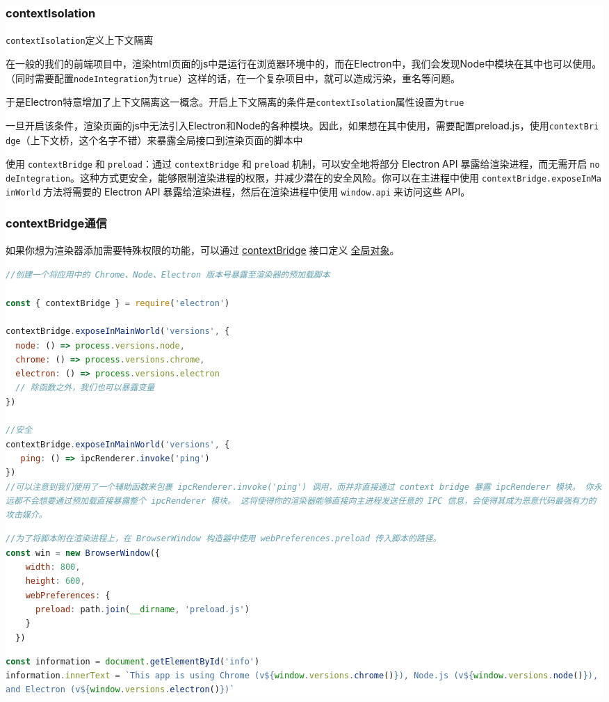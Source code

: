 
### contextIsolation

`contextIsolation`定义上下文隔离

在一般的我们的前端项目中，渲染html页面的js中是运行在浏览器环境中的，而在Electron中，我们会发现Node中模块在其中也可以使用。（同时需要配置`nodeIntegration`为`true`）这样的话，在一个复杂项目中，就可以造成污染，重名等问题。

于是Electron特意增加了上下文隔离这一概念。开启上下文隔离的条件是`contextIsolation`属性设置为`true`

一旦开启该条件，渲染页面的js中无法引入Electron和Node的各种模块。因此，如果想在其中使用，需要配置preload.js，使用`contextBridge`（上下文桥，这个名字不错）来暴露全局接口到渲染页面的脚本中



使用 `contextBridge` 和 `preload`：通过 `contextBridge` 和 `preload` 机制，可以安全地将部分 Electron API 暴露给渲染进程，而无需开启 `nodeIntegration`。这种方式更安全，能够限制渲染进程的权限，并减少潜在的安全风险。你可以在主进程中使用 `contextBridge.exposeInMainWorld` 方法将需要的 Electron API 暴露给渲染进程，然后在渲染进程中使用 `window.api` 来访问这些 API。

### contextBridge通信

如果你想为渲染器添加需要特殊权限的功能，可以通过 [contextBridge](https://www.electronjs.org/zh/docs/latest/api/context-bridge) 接口定义 [全局对象](https://developer.mozilla.org/en-US/docs/Glossary/Global_object)。

```js
//创建一个将应用中的 Chrome、Node、Electron 版本号暴露至渲染器的预加载脚本

const { contextBridge } = require('electron')

contextBridge.exposeInMainWorld('versions', {
  node: () => process.versions.node,
  chrome: () => process.versions.chrome,
  electron: () => process.versions.electron
  // 除函数之外，我们也可以暴露变量
})

//安全
contextBridge.exposeInMainWorld('versions', {
   ping: () => ipcRenderer.invoke('ping')
})
//可以注意到我们使用了一个辅助函数来包裹 ipcRenderer.invoke('ping') 调用，而并非直接通过 context bridge 暴露 ipcRenderer 模块。 你永远都不会想要通过预加载直接暴露整个 ipcRenderer 模块。 这将使得你的渲染器能够直接向主进程发送任意的 IPC 信息，会使得其成为恶意代码最强有力的攻击媒介。
```

```js
//为了将脚本附在渲染进程上，在 BrowserWindow 构造器中使用 webPreferences.preload 传入脚本的路径。
const win = new BrowserWindow({
    width: 800,
    height: 600,
    webPreferences: {
      preload: path.join(__dirname, 'preload.js')
    }
  })
```

```js
const information = document.getElementById('info')
information.innerText = `This app is using Chrome (v${window.versions.chrome()}), Node.js (v${window.versions.node()}), and Electron (v${window.versions.electron()})`
```
